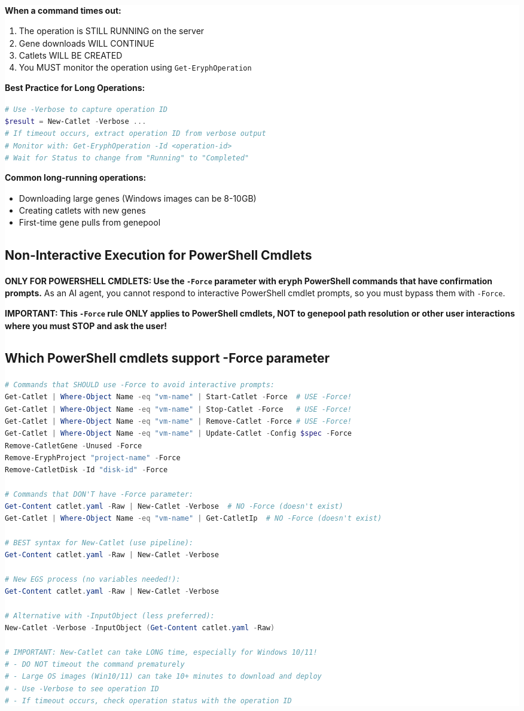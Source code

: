 **When a command times out:**
1. The operation is STILL RUNNING on the server
2. Gene downloads WILL CONTINUE
3. Catlets WILL BE CREATED
4. You MUST monitor the operation using `Get-EryphOperation`

**Best Practice for Long Operations:**
```powershell
# Use -Verbose to capture operation ID
$result = New-Catlet -Verbose ...
# If timeout occurs, extract operation ID from verbose output
# Monitor with: Get-EryphOperation -Id <operation-id>
# Wait for Status to change from "Running" to "Completed"
```

**Common long-running operations:**
- Downloading large genes (Windows images can be 8-10GB)
- Creating catlets with new genes
- First-time gene pulls from genepool

## Non-Interactive Execution for PowerShell Cmdlets

**ONLY FOR POWERSHELL CMDLETS: Use the `-Force` parameter with eryph PowerShell commands that have confirmation prompts.** As an AI agent, you cannot respond to interactive PowerShell cmdlet prompts, so you must bypass them with `-Force`.

**IMPORTANT: This `-Force` rule ONLY applies to PowerShell cmdlets, NOT to genepool path resolution or other user interactions where you must STOP and ask the user!**

## Which PowerShell cmdlets support -Force parameter

```powershell
# Commands that SHOULD use -Force to avoid interactive prompts:
Get-Catlet | Where-Object Name -eq "vm-name" | Start-Catlet -Force  # USE -Force!
Get-Catlet | Where-Object Name -eq "vm-name" | Stop-Catlet -Force   # USE -Force!
Get-Catlet | Where-Object Name -eq "vm-name" | Remove-Catlet -Force # USE -Force!
Get-Catlet | Where-Object Name -eq "vm-name" | Update-Catlet -Config $spec -Force
Remove-CatletGene -Unused -Force
Remove-EryphProject "project-name" -Force
Remove-CatletDisk -Id "disk-id" -Force

# Commands that DON'T have -Force parameter:
Get-Content catlet.yaml -Raw | New-Catlet -Verbose  # NO -Force (doesn't exist)
Get-Catlet | Where-Object Name -eq "vm-name" | Get-CatletIp  # NO -Force (doesn't exist)

# BEST syntax for New-Catlet (use pipeline):
Get-Content catlet.yaml -Raw | New-Catlet -Verbose

# New EGS process (no variables needed!):
Get-Content catlet.yaml -Raw | New-Catlet -Verbose

# Alternative with -InputObject (less preferred):
New-Catlet -Verbose -InputObject (Get-Content catlet.yaml -Raw)

# IMPORTANT: New-Catlet can take LONG time, especially for Windows 10/11!
# - DO NOT timeout the command prematurely
# - Large OS images (Win10/11) can take 10+ minutes to download and deploy
# - Use -Verbose to see operation ID
# - If timeout occurs, check operation status with the operation ID
```
